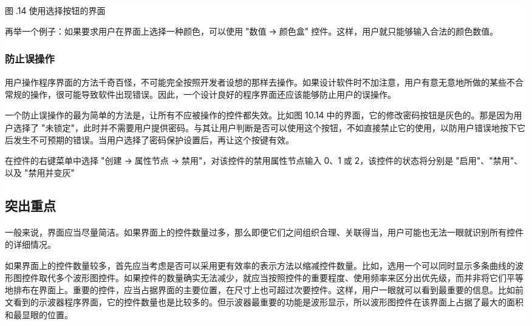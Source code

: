 图 .14 使用选择按钮的界面

再举一个例子：如果要求用户在界面上选择一种颜色，可以使用 "数值 -\> 颜色盒" 控件。这样，用户就只能够输入合法的颜色数值。

### 防止误操作

用户操作程序界面的方法千奇百怪，不可能完全按照开发者设想的那样去操作。如果设计软件时不加注意，用户有意无意地所做的某些不合常规的操作，很可能导致软件出现错误。因此，一个设计良好的程序界面还应该能够防止用户的误操作。

一个防止误操作的最为简单的方法是，让所有不应被操作的控件都失效。比如图
10.14 中的界面，它的修改密码按钮是灰色的。那是因为用户选择了 "未锁定"，此时并不需要用户提供密码。与其让用户判断是否可以使用这个按钮，不如直接禁止它的使用，以防用户错误地按下它后发生不可预期的错误。当用户选择了密码保护设置后，再让这个按键有效。

在控件的右键菜单中选择 "创建 -\> 属性节点 -\> 禁用"，对该控件的禁用属性节点输入 0、1 或 2，该控件的状态将分别是 "启用"、"禁用"、以及 "禁用并变灰"

## 突出重点

一般来说，界面应当尽量简洁。如果界面上的控件数量过多，那么即便它们之间组织合理、关联得当，用户可能也无法一眼就识别所有控件的详细情况。

如果界面上的控件数量较多，首先应当考虑是否可以采用更有效率的表示方法以缩减控件数量。比如，选用一个可以同时显示多条曲线的波形图控件取代多个波形图控件。如果控件的数量确实无法减少，就应当按照控件的重要程度、使用频率来区分出优先级，而并非将它们平等地排布在界面上。重要的控件，应当占据界面的主要位置，在尺寸上也可超过次要控件。这样，用户一眼就可以看到最重要的信息。比如前文看到的示波器程序界面，它的控件数量也是比较多的。但示波器最重要的功能是波形显示，所以波形图控件在该界面上占据了最大的面积和最显眼的位置。
